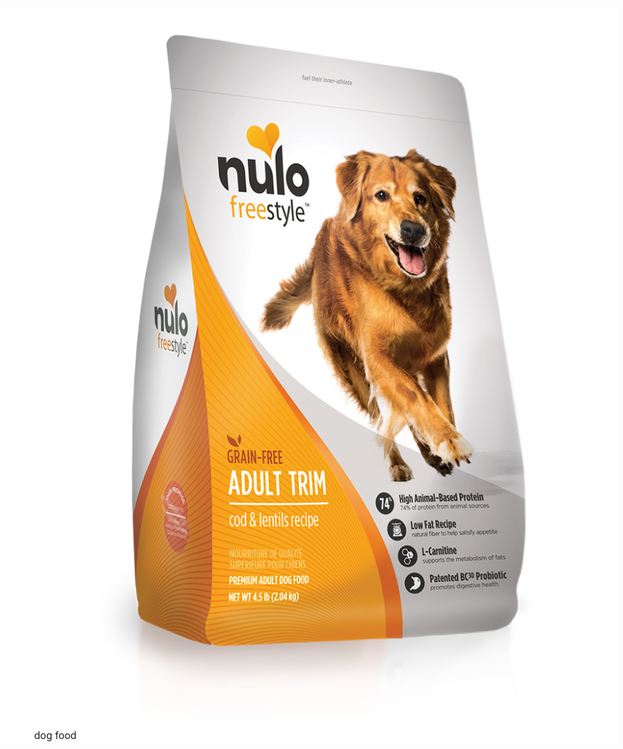 <figure><img src=".gitbook/assets/dogfood.png" alt=""><figcaption><p>dog food</p></figcaption></figure>
